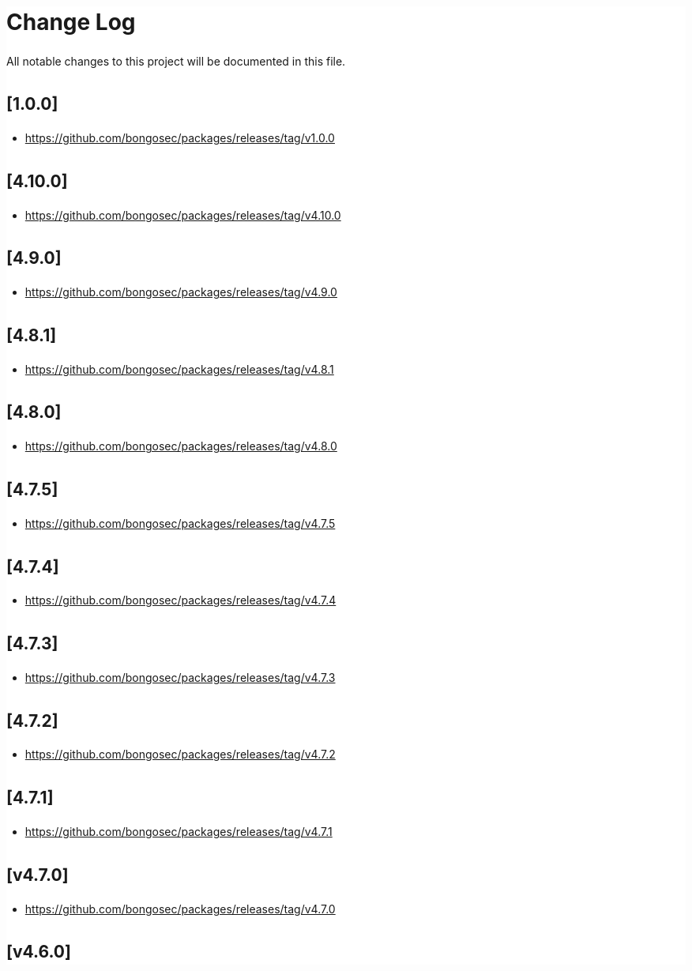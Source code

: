 # Change Log
All notable changes to this project will be documented in this file.
## [1.0.0]

- https://github.com/bongosec/packages/releases/tag/v1.0.0

## [4.10.0]

- https://github.com/bongosec/packages/releases/tag/v4.10.0

## [4.9.0]

- https://github.com/bongosec/packages/releases/tag/v4.9.0

## [4.8.1]

- https://github.com/bongosec/packages/releases/tag/v4.8.1

## [4.8.0]

- https://github.com/bongosec/packages/releases/tag/v4.8.0

## [4.7.5]

- https://github.com/bongosec/packages/releases/tag/v4.7.5

## [4.7.4]

- https://github.com/bongosec/packages/releases/tag/v4.7.4

## [4.7.3]

- https://github.com/bongosec/packages/releases/tag/v4.7.3

## [4.7.2]

- https://github.com/bongosec/packages/releases/tag/v4.7.2

## [4.7.1]

- https://github.com/bongosec/packages/releases/tag/v4.7.1

## [v4.7.0]

- https://github.com/bongosec/packages/releases/tag/v4.7.0

## [v4.6.0]
